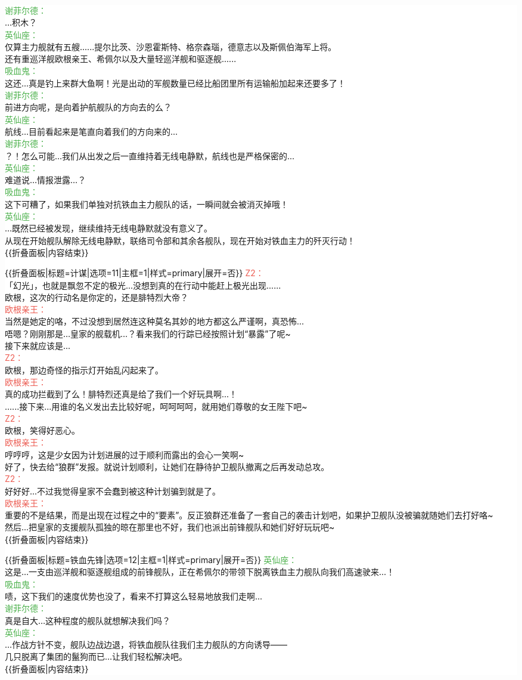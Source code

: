 <span style="color:#4eb24e;">谢菲尔德：</span><br>
…积木？<br>
<span style="color:#4eb24e;">英仙座：</span><br>
仅算主力舰就有五艘......提尔比茨、沙恩霍斯特、格奈森瑙，德意志以及斯佩伯海军上将。<br>
还有重巡洋舰欧根亲王、希佩尔以及大量轻巡洋舰和驱逐舰......<br>
<span style="color:#4eb24e;">吸血鬼：</span><br>
这还...真是钓上来群大鱼啊！光是出动的军舰数量已经比船团里所有运输船加起来还要多了！<br>
<span style="color:#4eb24e;">谢菲尔德：</span><br>
前进方向呢，是向着护航舰队的方向去的么？<br>
<span style="color:#4eb24e;">英仙座：</span><br>
航线…目前看起来是笔直向着我们的方向来的…<br>
<span style="color:#4eb24e;">谢菲尔德：</span><br>
？！怎么可能…我们从出发之后一直维持着无线电静默，航线也是严格保密的…<br>
<span style="color:#4eb24e;">英仙座：</span><br>
难道说…情报泄露…？<br>
<span style="color:#4eb24e;">吸血鬼：</span><br>
这下可糟了，如果我们单独对抗铁血主力舰队的话，一瞬间就会被消灭掉哦！<br>
<span style="color:#4eb24e;">英仙座：</span><br>
…既然已经被发现，继续维持无线电静默就没有意义了。<br>
从现在开始舰队解除无线电静默，联络司令部和其余各舰队，现在开始对铁血主力的歼灭行动！<br>
{{折叠面板|内容结束}}

{{折叠面板|标题=计谋|选项=11|主框=1|样式=primary|展开=否}}
<span style="color:#ec5d53;">Z2：</span><br>
「幻光」，也就是飘忽不定的极光...没想到真的在行动中能赶上极光出现……<br>
欧根，这次的行动名是你定的，还是腓特烈大帝？<br>
<span style="color:#ec5d53;">欧根亲王：</span><br>
当然是她定的咯，不过没想到居然连这种莫名其妙的地方都这么严谨啊，真恐怖…<br>
唔嗯？刚刚那是…皇家的舰载机…？看来我们的行踪已经按照计划“暴露”了呢~<br>
接下来就应该是...<br>
<span style="color:#ec5d53;">Z2：</span><br>
欧根，那边奇怪的指示灯开始乱闪起来了。<br>
<span style="color:#ec5d53;">欧根亲王：</span><br>
真的成功拦截到了么！腓特烈还真是给了我们一个好玩具啊…！<br>
......接下来...用谁的名义发出去比较好呢，呵呵呵呵，就用她们尊敬的女王陛下吧~<br>
<span style="color:#ec5d53;">Z2：</span><br>
欧根，笑得好恶心。<br>
<span style="color:#ec5d53;">欧根亲王：</span><br>
哼哼哼，这是少女因为计划进展的过于顺利而露出的会心一笑啊~<br>
好了，快去给“狼群”发报。就说计划顺利，让她们在静待护卫舰队撤离之后再发动总攻。<br>
<span style="color:#ec5d53;">Z2：</span><br>
好好好...不过我觉得皇家不会蠢到被这种计划骗到就是了。<br>
<span style="color:#ec5d53;">欧根亲王：</span><br>
重要的不是结果，而是出现在过程之中的“要素”。反正狼群还准备了一套自己的袭击计划吧，如果护卫舰队没被骗就随她们去打好咯~<br>
然后...把皇家的支援舰队孤独的晾在那里也不好，我们也派出前锋舰队和她们好好玩玩吧~<br>
{{折叠面板|内容结束}}

{{折叠面板|标题=铁血先锋|选项=12|主框=1|样式=primary|展开=否}}
<span style="color:#4eb24e;">英仙座：</span><br>
这是…一支由巡洋舰和驱逐舰组成的前锋舰队，正在希佩尔的带领下脱离铁血主力舰队向我们高速驶来…！<br>
<span style="color:#4eb24e;">吸血鬼：</span><br>
啧，这下我们的速度优势也没了，看来不打算这么轻易地放我们走啊…<br>
<span style="color:#4eb24e;">谢菲尔德：</span><br>
真是自大…这种程度的舰队就想解决我们吗？<br>
<span style="color:#4eb24e;">英仙座：</span><br>
…作战方针不变，舰队边战边退，将铁血舰队往我们主力舰队的方向诱导——<br>
几只脱离了集团的鬣狗而已…让我们轻松解决吧。<br>
{{折叠面板|内容结束}}

